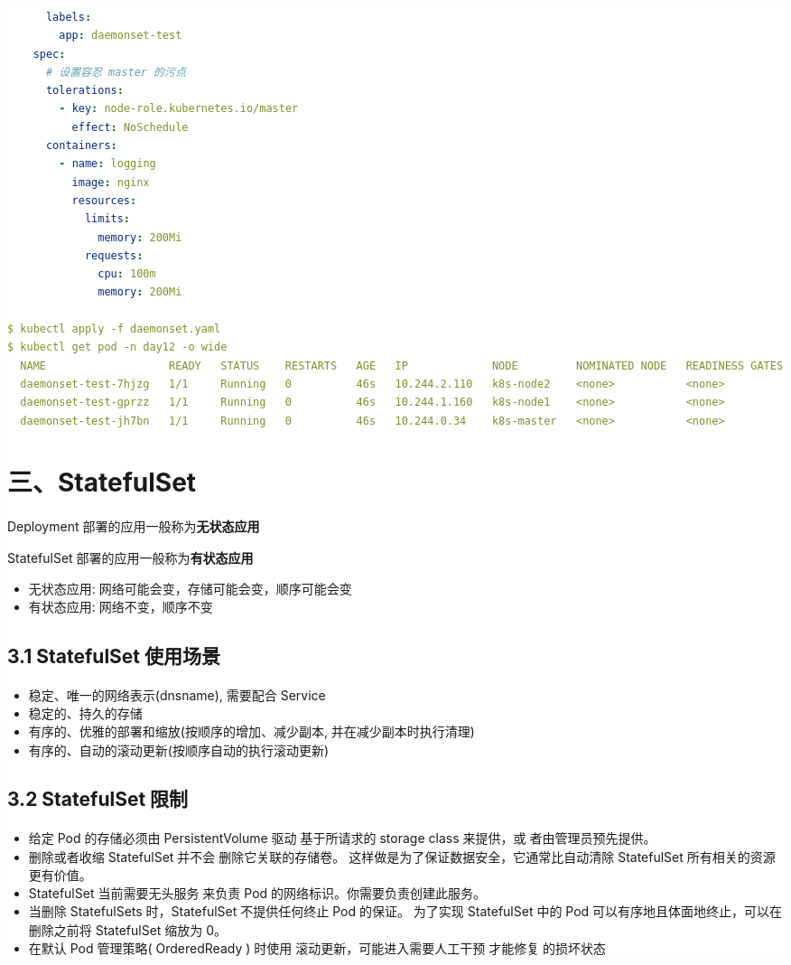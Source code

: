 ```yaml
      labels:
        app: daemonset-test
    spec:
      # 设置容忍 master 的污点
      tolerations:
        - key: node-role.kubernetes.io/master
          effect: NoSchedule
      containers:
        - name: logging
          image: nginx
          resources:
            limits:
              memory: 200Mi
            requests:
              cpu: 100m
              memory: 200Mi

$ kubectl apply -f daemonset.yaml
$ kubectl get pod -n day12 -o wide
  NAME                   READY   STATUS    RESTARTS   AGE   IP             NODE         NOMINATED NODE   READINESS GATES
  daemonset-test-7hjzg   1/1     Running   0          46s   10.244.2.110   k8s-node2    <none>           <none>
  daemonset-test-gprzz   1/1     Running   0          46s   10.244.1.160   k8s-node1    <none>           <none>
  daemonset-test-jh7bn   1/1     Running   0          46s   10.244.0.34    k8s-master   <none>           <none>
```

# 三、StatefulSet
Deployment 部署的应用一般称为**无状态应用**

StatefulSet 部署的应用一般称为**有状态应用**

- 无状态应用: 网络可能会变，存储可能会变，顺序可能会变
- 有状态应用: 网络不变，顺序不变


## 3.1 StatefulSet 使用场景
- 稳定、唯一的网络表示(dnsname), 需要配合 Service
- 稳定的、持久的存储
- 有序的、优雅的部署和缩放(按顺序的增加、减少副本, 并在减少副本时执行清理)
- 有序的、自动的滚动更新(按顺序自动的执行滚动更新)

## 3.2 StatefulSet 限制
- 给定 Pod 的存储必须由 PersistentVolume 驱动 基于所请求的 storage class 来提供，或 者由管理员预先提供。
- 删除或者收缩 StatefulSet 并不会 删除它关联的存储卷。 这样做是为了保证数据安全，它通常比自动清除 StatefulSet 所有相关的资源更有价值。
- StatefulSet 当前需要无头服务 来负责 Pod 的网络标识。你需要负责创建此服务。
- 当删除 StatefulSets 时，StatefulSet 不提供任何终止 Pod 的保证。 为了实现 StatefulSet 中的 Pod 可以有序地且体面地终止，可以在删除之前将 StatefulSet 缩放为 0。
- 在默认 Pod 管理策略( OrderedReady ) 时使用 滚动更新，可能进入需要人工干预 才能修复
的损坏状态
  